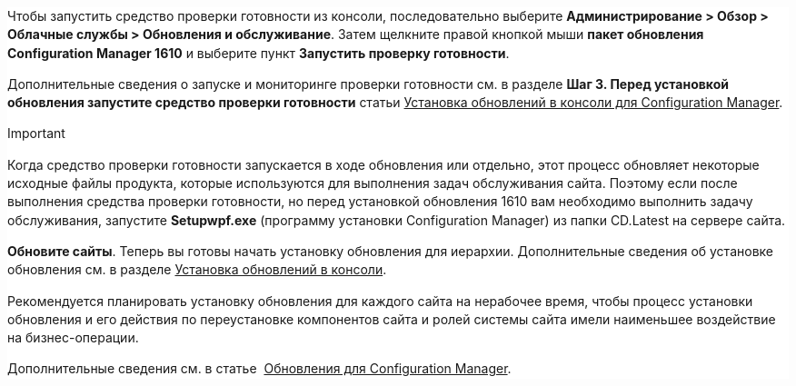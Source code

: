 Чтобы запустить средство проверки готовности из консоли, последовательно выберите **Администрирование > Обзор > Облачные службы > Обновления и обслуживание**. Затем щелкните правой кнопкой мыши **пакет обновления Configuration Manager 1610** и выберите пункт **Запустить проверку готовности**.

Дополнительные сведения о запуске и мониторинге проверки готовности см. в разделе **Шаг 3. Перед установкой обновления запустите средство проверки готовности** статьи [Установка обновлений в консоли для Configuration Manager](install-in-console-updates.md).

> [!IMPORTANT]  
> Когда средство проверки готовности запускается в ходе обновления или отдельно, этот процесс обновляет некоторые исходные файлы продукта, которые используются для выполнения задач обслуживания сайта. Поэтому если после выполнения средства проверки готовности, но перед установкой обновления 1610 вам необходимо выполнить задачу обслуживания, запустите **Setupwpf.exe** (программу установки Configuration Manager) из папки CD.Latest на сервере сайта.

**Обновите сайты**. Теперь вы готовы начать установку обновления для иерархии. Дополнительные сведения об установке обновления см. в разделе [Установка обновлений в консоли](install-in-console-updates.md#bkmk_install).

Рекомендуется планировать установку обновления для каждого сайта на нерабочее время, чтобы процесс установки обновления и его действия по переустановке компонентов сайта и ролей системы сайта имели наименьшее воздействие на бизнес-операции.

Дополнительные сведения см. в статье  [Обновления для Configuration Manager](updates.md).
